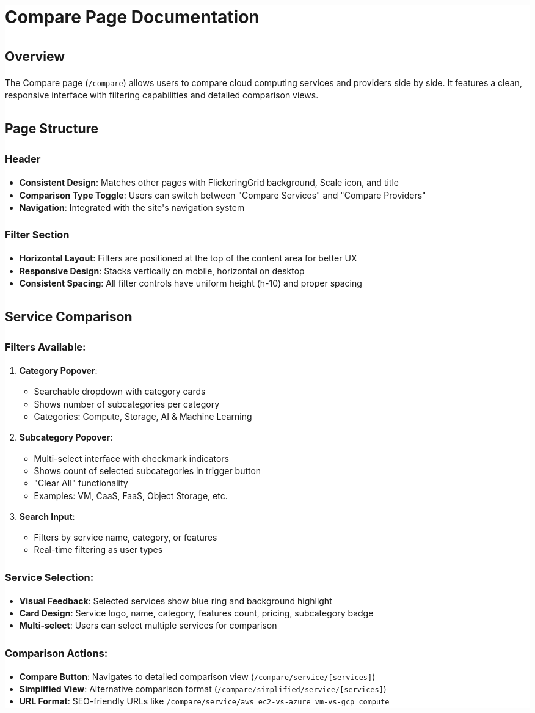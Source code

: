 # Compare Page Documentation

## Overview

The Compare page (`/compare`) allows users to compare cloud computing services and providers side by side. It features a clean, responsive interface with filtering capabilities and detailed comparison views.

## Page Structure

### Header
- **Consistent Design**: Matches other pages with FlickeringGrid background, Scale icon, and title
- **Comparison Type Toggle**: Users can switch between "Compare Services" and "Compare Providers"
- **Navigation**: Integrated with the site's navigation system

### Filter Section
- **Horizontal Layout**: Filters are positioned at the top of the content area for better UX
- **Responsive Design**: Stacks vertically on mobile, horizontal on desktop
- **Consistent Spacing**: All filter controls have uniform height (h-10) and proper spacing

## Service Comparison

### Filters Available:
1. **Category Popover**:
   - Searchable dropdown with category cards
   - Shows number of subcategories per category
   - Categories: Compute, Storage, AI & Machine Learning

2. **Subcategory Popover**:
   - Multi-select interface with checkmark indicators
   - Shows count of selected subcategories in trigger button
   - "Clear All" functionality
   - Examples: VM, CaaS, FaaS, Object Storage, etc.

3. **Search Input**:
   - Filters by service name, category, or features
   - Real-time filtering as user types

### Service Selection:
- **Visual Feedback**: Selected services show blue ring and background highlight
- **Card Design**: Service logo, name, category, features count, pricing, subcategory badge
- **Multi-select**: Users can select multiple services for comparison

### Comparison Actions:
- **Compare Button**: Navigates to detailed comparison view (`/compare/service/[services]`)
- **Simplified View**: Alternative comparison format (`/compare/simplified/service/[services]`)
- **URL Format**: SEO-friendly URLs like `/compare/service/aws_ec2-vs-azure_vm-vs-gcp_compute`
